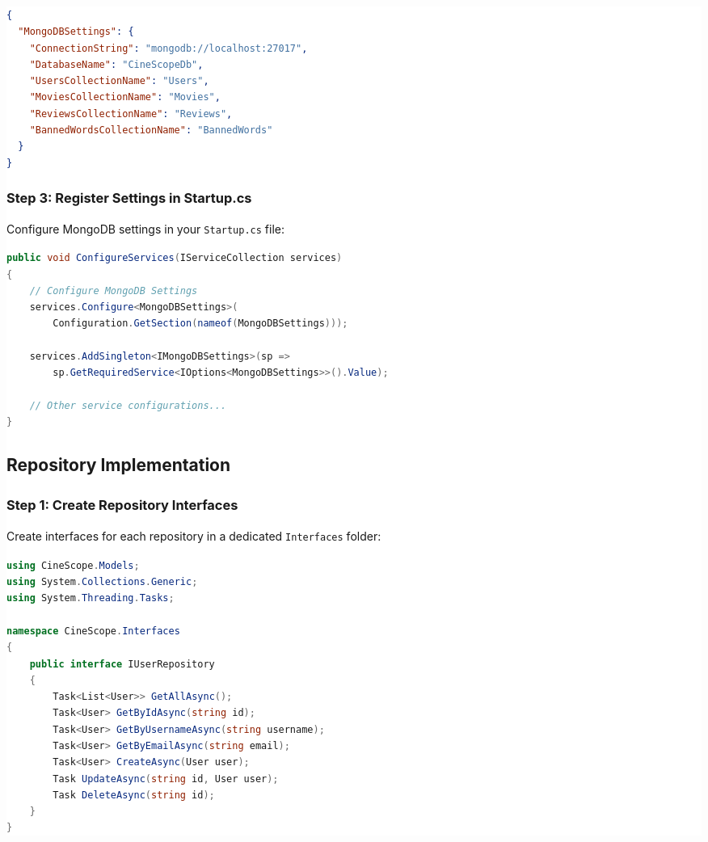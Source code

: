 ```json
{
  "MongoDBSettings": {
    "ConnectionString": "mongodb://localhost:27017",
    "DatabaseName": "CineScopeDb",
    "UsersCollectionName": "Users",
    "MoviesCollectionName": "Movies",
    "ReviewsCollectionName": "Reviews",
    "BannedWordsCollectionName": "BannedWords"
  }
}
```

### Step 3: Register Settings in Startup.cs

Configure MongoDB settings in your `Startup.cs` file:

```csharp
public void ConfigureServices(IServiceCollection services)
{
    // Configure MongoDB Settings
    services.Configure<MongoDBSettings>(
        Configuration.GetSection(nameof(MongoDBSettings)));
    
    services.AddSingleton<IMongoDBSettings>(sp =>
        sp.GetRequiredService<IOptions<MongoDBSettings>>().Value);
        
    // Other service configurations...
}
```

## Repository Implementation

### Step 1: Create Repository Interfaces

Create interfaces for each repository in a dedicated `Interfaces` folder:

```csharp
using CineScope.Models;
using System.Collections.Generic;
using System.Threading.Tasks;

namespace CineScope.Interfaces
{
    public interface IUserRepository
    {
        Task<List<User>> GetAllAsync();
        Task<User> GetByIdAsync(string id);
        Task<User> GetByUsernameAsync(string username);
        Task<User> GetByEmailAsync(string email);
        Task<User> CreateAsync(User user);
        Task UpdateAsync(string id, User user);
        Task DeleteAsync(string id);
    }
}
```

